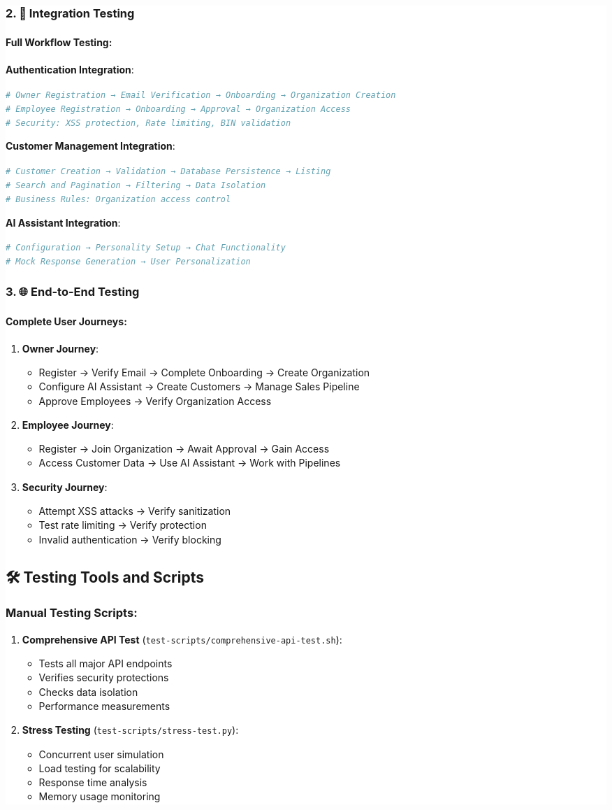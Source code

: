 ### 2. 🔗 Integration Testing

#### **Full Workflow Testing:**

**Authentication Integration**:
```bash
# Owner Registration → Email Verification → Onboarding → Organization Creation
# Employee Registration → Onboarding → Approval → Organization Access
# Security: XSS protection, Rate limiting, BIN validation
```

**Customer Management Integration**:
```bash
# Customer Creation → Validation → Database Persistence → Listing
# Search and Pagination → Filtering → Data Isolation
# Business Rules: Organization access control
```

**AI Assistant Integration**:
```bash
# Configuration → Personality Setup → Chat Functionality
# Mock Response Generation → User Personalization
```

### 3. 🌐 End-to-End Testing

#### **Complete User Journeys:**

1. **Owner Journey**:
   - Register → Verify Email → Complete Onboarding → Create Organization
   - Configure AI Assistant → Create Customers → Manage Sales Pipeline
   - Approve Employees → Verify Organization Access

2. **Employee Journey**:
   - Register → Join Organization → Await Approval → Gain Access
   - Access Customer Data → Use AI Assistant → Work with Pipelines

3. **Security Journey**:
   - Attempt XSS attacks → Verify sanitization
   - Test rate limiting → Verify protection
   - Invalid authentication → Verify blocking

## 🛠️ Testing Tools and Scripts

### Manual Testing Scripts:

1. **Comprehensive API Test** (`test-scripts/comprehensive-api-test.sh`):
   - Tests all major API endpoints
   - Verifies security protections
   - Checks data isolation
   - Performance measurements

2. **Stress Testing** (`test-scripts/stress-test.py`):
   - Concurrent user simulation
   - Load testing for scalability
   - Response time analysis
   - Memory usage monitoring
